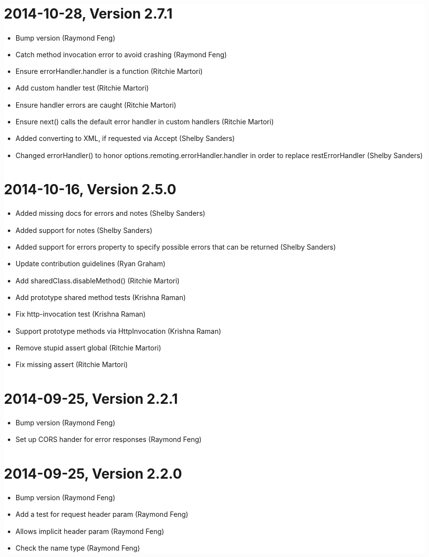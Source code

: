 
2014-10-28, Version 2.7.1
=========================

 * Bump version (Raymond Feng)

 * Catch method invocation error to avoid crashing (Raymond Feng)

 * Ensure errorHandler.handler is a function (Ritchie Martori)

 * Add custom handler test (Ritchie Martori)

 * Ensure handler errors are caught (Ritchie Martori)

 * Ensure next() calls the default error handler in custom handlers (Ritchie Martori)

 * Added converting to XML, if requested via Accept (Shelby Sanders)

 * Changed errorHandler() to honor options.remoting.errorHandler.handler in order to replace restErrorHandler (Shelby Sanders)


2014-10-16, Version 2.5.0
=========================

 * Added missing docs for errors and notes (Shelby Sanders)

 * Added support for notes (Shelby Sanders)

 * Added support for errors property to specify possible errors that can be returned (Shelby Sanders)

 * Update contribution guidelines (Ryan Graham)

 * Add sharedClass.disableMethod() (Ritchie Martori)

 * Add prototype shared method tests (Krishna Raman)

 * Fix http-invocation test (Krishna Raman)

 * Support prototype methods via HttpInvocation (Krishna Raman)

 * Remove stupid assert global (Ritchie Martori)

 * Fix missing assert (Ritchie Martori)


2014-09-25, Version 2.2.1
=========================

 * Bump version (Raymond Feng)

 * Set up CORS hander for error responses (Raymond Feng)


2014-09-25, Version 2.2.0
=========================

 * Bump version (Raymond Feng)

 * Add a test for request header param (Raymond Feng)

 * Allows implicit header param (Raymond Feng)

 * Check the name type (Raymond Feng)
